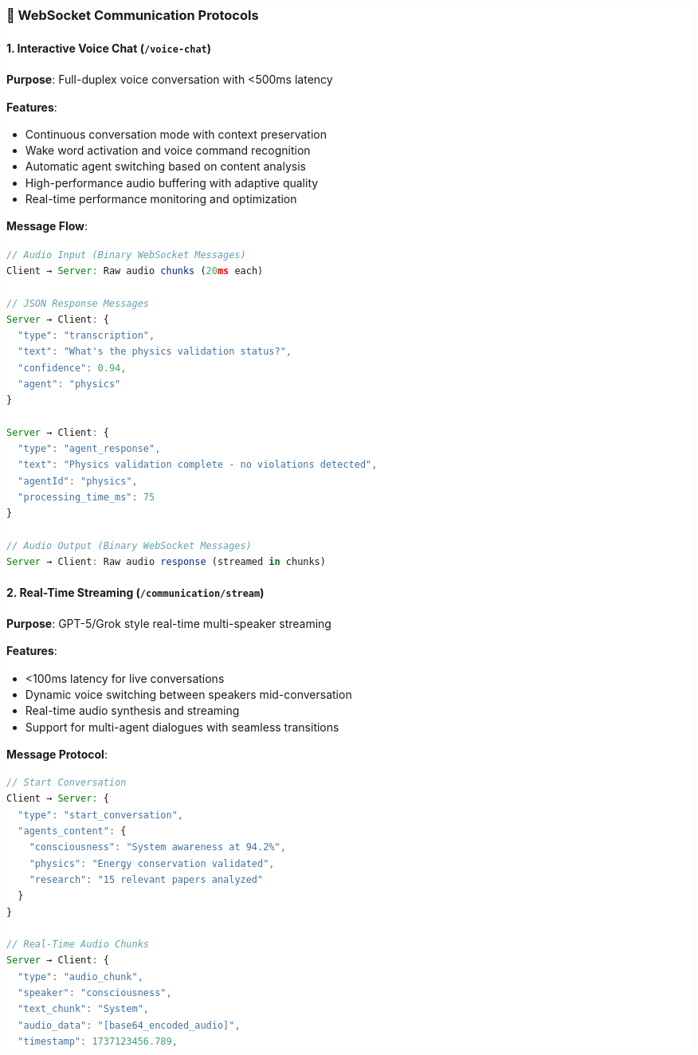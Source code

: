 ### **📡 WebSocket Communication Protocols**

#### **1. Interactive Voice Chat (`/voice-chat`)**

**Purpose**: Full-duplex voice conversation with <500ms latency

**Features**:
- Continuous conversation mode with context preservation
- Wake word activation and voice command recognition  
- Automatic agent switching based on content analysis
- High-performance audio buffering with adaptive quality
- Real-time performance monitoring and optimization

**Message Flow**:
```javascript
// Audio Input (Binary WebSocket Messages)
Client → Server: Raw audio chunks (20ms each)

// JSON Response Messages  
Server → Client: {
  "type": "transcription",
  "text": "What's the physics validation status?",
  "confidence": 0.94,
  "agent": "physics"
}

Server → Client: {
  "type": "agent_response", 
  "text": "Physics validation complete - no violations detected",
  "agentId": "physics",
  "processing_time_ms": 75
}

// Audio Output (Binary WebSocket Messages)
Server → Client: Raw audio response (streamed in chunks)
```

#### **2. Real-Time Streaming (`/communication/stream`)**

**Purpose**: GPT-5/Grok style real-time multi-speaker streaming

**Features**:
- <100ms latency for live conversations
- Dynamic voice switching between speakers mid-conversation
- Real-time audio synthesis and streaming
- Support for multi-agent dialogues with seamless transitions

**Message Protocol**:
```javascript
// Start Conversation
Client → Server: {
  "type": "start_conversation",
  "agents_content": {
    "consciousness": "System awareness at 94.2%",
    "physics": "Energy conservation validated", 
    "research": "15 relevant papers analyzed"
  }
}

// Real-Time Audio Chunks
Server → Client: {
  "type": "audio_chunk",
  "speaker": "consciousness",
  "text_chunk": "System",
  "audio_data": "[base64_encoded_audio]",
  "timestamp": 1737123456.789,
```